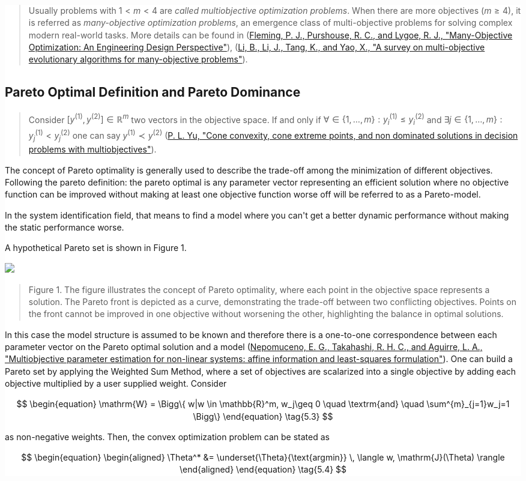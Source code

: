 > Usually problems with $1 < m < 4$ are *called multiobjective optimization problems*. When there are more objectives ($m\geq 4$), it is referred as *many-objective optimization problems*, an emergence class of multi-objective problems for solving complex modern real-world tasks. More details can be found in ([Fleming, P. J., Purshouse, R. C., and Lygoe, R. J., "Many-Objective Optimization: An Engineering Design Perspective"](https://www.researchgate.net/publication/216300612_Many-Objective_Optimization_An_Engineering_Design_Perspective)), ([Li, B., Li, J., Tang, K., and Yao, X., "A survey on multi-objective evolutionary algorithms for many-objective problems"](https://link.springer.com/article/10.1007/s10589-014-9644-1)).

## Pareto Optimal Definition and Pareto Dominance

> Consider $[y^{(1)}, y^{(2)}] \in \mathbb{R}^m$ two vectors in the objective space. If and only if $\forall \in \{1, \ldots, m \}: y_i^{(1)}\leq y_i^{(2)}$ and $\exists j \in \{1, \ldots, m \}: y_j^{(1)} < y_j^{(2)}$ one can say $y^{(1)} \prec y^{(2)}$ ([P. L. Yu, "Cone convexity, cone extreme points, and non dominated solutions in decision problems with multiobjectives"](https://link.springer.com/article/10.1007/BF00932614)).

The concept of Pareto optimality is generally used to describe the trade-off among the minimization of different objectives. Following the pareto definition: the pareto optimal is any parameter vector representing an efficient solution  where no objective function can be improved without  making at least one objective function worse off will be referred to as a Pareto-model.

In the system identification field, that means to find a model where you can't get a better dynamic performance without making the static performance worse.

A hypothetical Pareto set is shown in Figure 1.

![](https://github.com/wilsonrljr/sysidentpy-data/blob/4085901293ba5ed5674bb2911ef4d1fa20f3438d/book/assets/pareto_example.png?raw=true)
> Figure 1. The figure illustrates the concept of Pareto optimality, where each point in the objective space represents a solution. The Pareto front is depicted as a curve, demonstrating the trade-off between two conflicting objectives. Points on the front cannot be improved in one objective without worsening the other, highlighting the balance in optimal solutions.

In this case the model structure is assumed to be known and therefore there is a one-to-one correspondence between each parameter vector on the Pareto optimal solution and a model ([Nepomuceno, E. G., Takahashi, R. H. C., and Aguirre, L. A., "Multiobjective parameter estimation for non-linear systems: affine information and least-squares formulation"](https://www.tandfonline.com/doi/abs/10.1080/00207170601185053)). One can build a Pareto set by applying the Weighted Sum Method, where a set of objectives are scalarized into a single objective by adding each objective multiplied by a user supplied weight. Consider

$$
\begin{equation}
    \mathrm{W} = \Bigg\{ w|w \in \mathbb{R}^m, w_j\geq 0 \quad \textrm{and} \quad \sum^{m}_{j=1}w_j=1 \Bigg\}
\end{equation}
\tag{5.3}
$$

as non-negative weights. Then, the convex optimization problem can be stated as

$$
\begin{equation} \begin{aligned} \Theta^* &= \underset{\Theta}{\text{argmin}} \, \langle w, \mathrm{J}(\Theta) \rangle \end{aligned}
\end{equation}
\tag{5.4}
$$
